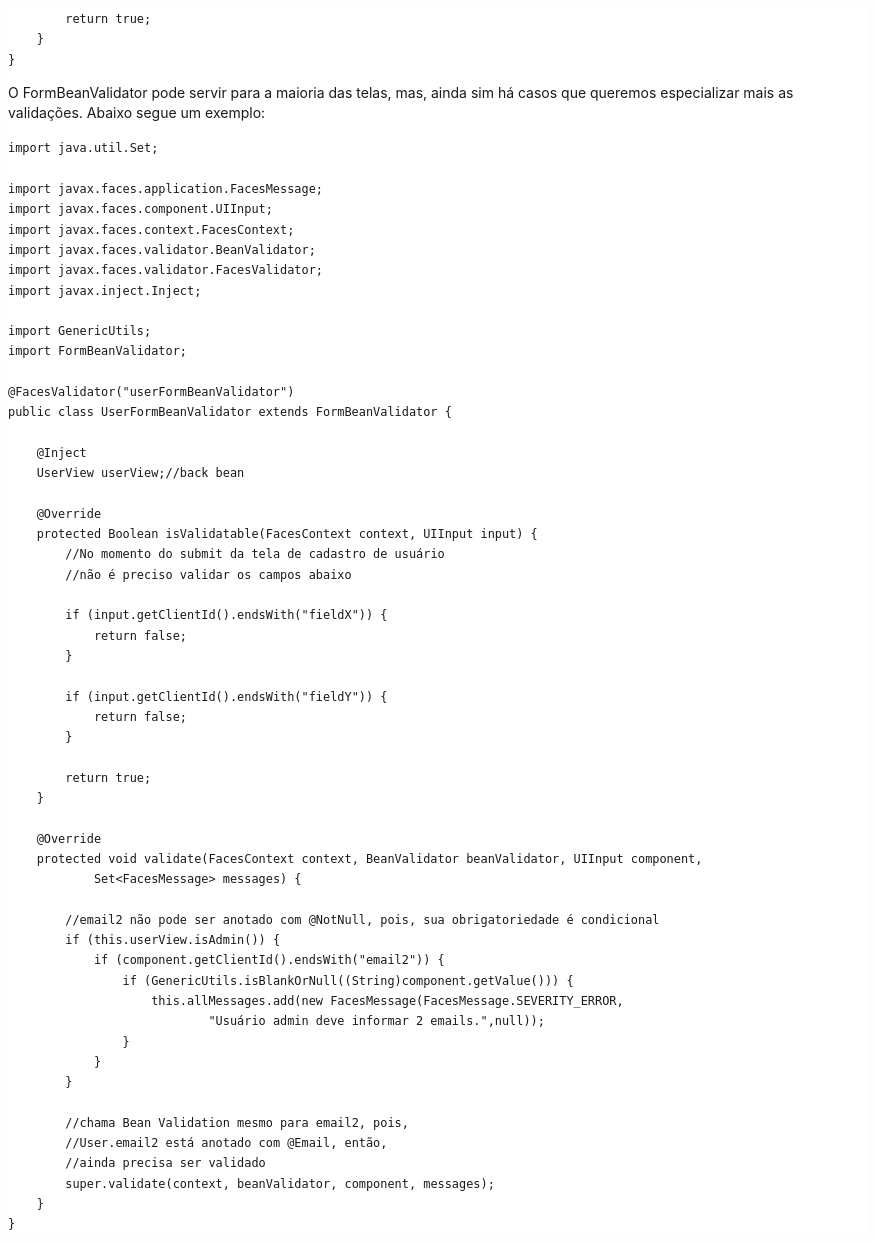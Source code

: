 			return true;
		}
	}

O FormBeanValidator pode servir para a maioria das telas, mas, ainda sim há casos que queremos especializar mais as validações. Abaixo segue um exemplo:

	import java.util.Set;

	import javax.faces.application.FacesMessage;
	import javax.faces.component.UIInput;
	import javax.faces.context.FacesContext;
	import javax.faces.validator.BeanValidator;
	import javax.faces.validator.FacesValidator;
	import javax.inject.Inject;

	import GenericUtils;
	import FormBeanValidator;

	@FacesValidator("userFormBeanValidator")
	public class UserFormBeanValidator extends FormBeanValidator {

		@Inject
		UserView userView;//back bean
	
		@Override
		protected Boolean isValidatable(FacesContext context, UIInput input) {
			//No momento do submit da tela de cadastro de usuário 
			//não é preciso validar os campos abaixo
		
			if (input.getClientId().endsWith("fieldX")) {
				return false;
			}

			if (input.getClientId().endsWith("fieldY")) {
				return false;
			}

			return true;
		}

		@Override
		protected void validate(FacesContext context, BeanValidator beanValidator, UIInput component,
				Set<FacesMessage> messages) {

			//email2 não pode ser anotado com @NotNull, pois, sua obrigatoriedade é condicional
			if (this.userView.isAdmin()) {
				if (component.getClientId().endsWith("email2")) {
					if (GenericUtils.isBlankOrNull((String)component.getValue())) {
						this.allMessages.add(new FacesMessage(FacesMessage.SEVERITY_ERROR,
								"Usuário admin deve informar 2 emails.",null));
					}
				}
			}

			//chama Bean Validation mesmo para email2, pois, 
			//User.email2 está anotado com @Email, então, 
			//ainda precisa ser validado
			super.validate(context, beanValidator, component, messages);
		}
	}
